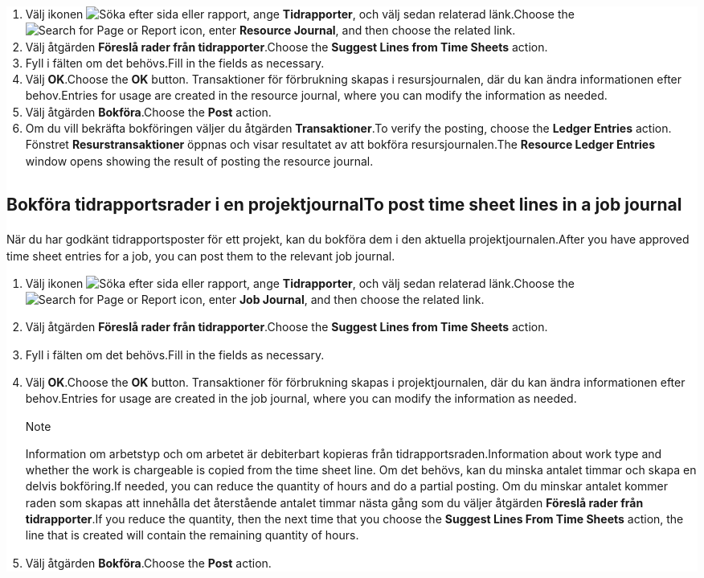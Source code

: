 1. <span data-ttu-id="e5ee1-187">Välj ikonen ![Söka efter sida eller rapport](media/ui-search/search_small.png "Ikonen Söka efter sida eller rapport"), ange **Tidrapporter**, och välj sedan relaterad länk.</span><span class="sxs-lookup"><span data-stu-id="e5ee1-187">Choose the ![Search for Page or Report](media/ui-search/search_small.png "Search for Page or Report icon") icon, enter **Resource Journal**, and then choose the related link.</span></span>  
2. <span data-ttu-id="e5ee1-188">Välj åtgärden **Föreslå rader från tidrapporter**.</span><span class="sxs-lookup"><span data-stu-id="e5ee1-188">Choose the **Suggest Lines from Time Sheets** action.</span></span>  
3. <span data-ttu-id="e5ee1-189">Fyll i fälten om det behövs.</span><span class="sxs-lookup"><span data-stu-id="e5ee1-189">Fill in the fields as necessary.</span></span>  
4. <span data-ttu-id="e5ee1-190">Välj **OK**.</span><span class="sxs-lookup"><span data-stu-id="e5ee1-190">Choose the **OK** button.</span></span> <span data-ttu-id="e5ee1-191">Transaktioner för förbrukning skapas i resursjournalen, där du kan ändra informationen efter behov.</span><span class="sxs-lookup"><span data-stu-id="e5ee1-191">Entries for usage are created in the resource journal, where you can modify the information as needed.</span></span>  
5. <span data-ttu-id="e5ee1-192">Välj åtgärden **Bokföra**.</span><span class="sxs-lookup"><span data-stu-id="e5ee1-192">Choose the **Post** action.</span></span>  
6. <span data-ttu-id="e5ee1-193">Om du vill bekräfta bokföringen väljer du åtgärden **Transaktioner**.</span><span class="sxs-lookup"><span data-stu-id="e5ee1-193">To verify the posting, choose the **Ledger Entries** action.</span></span> <span data-ttu-id="e5ee1-194">Fönstret **Resurstransaktioner** öppnas och visar resultatet av att bokföra resursjournalen.</span><span class="sxs-lookup"><span data-stu-id="e5ee1-194">The **Resource Ledger Entries** window opens showing the result of posting the resource journal.</span></span>

## <a name="to-post-time-sheet-lines-in-a-job-journal"></a><span data-ttu-id="e5ee1-195">Bokföra tidrapportsrader i en projektjournal</span><span class="sxs-lookup"><span data-stu-id="e5ee1-195">To post time sheet lines in a job journal</span></span>
<span data-ttu-id="e5ee1-196">När du har godkänt tidrapportsposter för ett projekt, kan du bokföra dem i den aktuella projektjournalen.</span><span class="sxs-lookup"><span data-stu-id="e5ee1-196">After you have approved time sheet entries for a job, you can post them to the relevant job journal.</span></span>

1. <span data-ttu-id="e5ee1-197">Välj ikonen ![Söka efter sida eller rapport](media/ui-search/search_small.png "Ikonen Söka efter sida eller rapport"), ange **Tidrapporter**, och välj sedan relaterad länk.</span><span class="sxs-lookup"><span data-stu-id="e5ee1-197">Choose the ![Search for Page or Report](media/ui-search/search_small.png "Search for Page or Report icon") icon, enter **Job Journal**, and then choose the related link.</span></span>  
2. <span data-ttu-id="e5ee1-198">Välj åtgärden **Föreslå rader från tidrapporter**.</span><span class="sxs-lookup"><span data-stu-id="e5ee1-198">Choose the **Suggest Lines from Time Sheets** action.</span></span>  
3. <span data-ttu-id="e5ee1-199">Fyll i fälten om det behövs.</span><span class="sxs-lookup"><span data-stu-id="e5ee1-199">Fill in the fields as necessary.</span></span>  
4. <span data-ttu-id="e5ee1-200">Välj **OK**.</span><span class="sxs-lookup"><span data-stu-id="e5ee1-200">Choose the **OK** button.</span></span> <span data-ttu-id="e5ee1-201">Transaktioner för förbrukning skapas i projektjournalen, där du kan ändra informationen efter behov.</span><span class="sxs-lookup"><span data-stu-id="e5ee1-201">Entries for usage are created in the job journal, where you can modify the information as needed.</span></span>  

    > [!NOTE]  
   >   <span data-ttu-id="e5ee1-202">Information om arbetstyp och om arbetet är debiterbart kopieras från tidrapportsraden.</span><span class="sxs-lookup"><span data-stu-id="e5ee1-202">Information about work type and whether the work is chargeable is copied from the time sheet line.</span></span> <span data-ttu-id="e5ee1-203">Om det behövs, kan du minska antalet timmar och skapa en delvis bokföring.</span><span class="sxs-lookup"><span data-stu-id="e5ee1-203">If needed, you can reduce the quantity of hours and do a partial posting.</span></span> <span data-ttu-id="e5ee1-204">Om du minskar antalet kommer raden som skapas att innehålla det återstående antalet timmar nästa gång som du väljer åtgärden **Föreslå rader från tidrapporter**.</span><span class="sxs-lookup"><span data-stu-id="e5ee1-204">If you reduce the quantity, then the next time that you choose the **Suggest Lines From Time Sheets** action, the line that is created will contain the remaining quantity of hours.</span></span>  
5. <span data-ttu-id="e5ee1-205">Välj åtgärden **Bokföra**.</span><span class="sxs-lookup"><span data-stu-id="e5ee1-205">Choose the **Post** action.</span></span>  